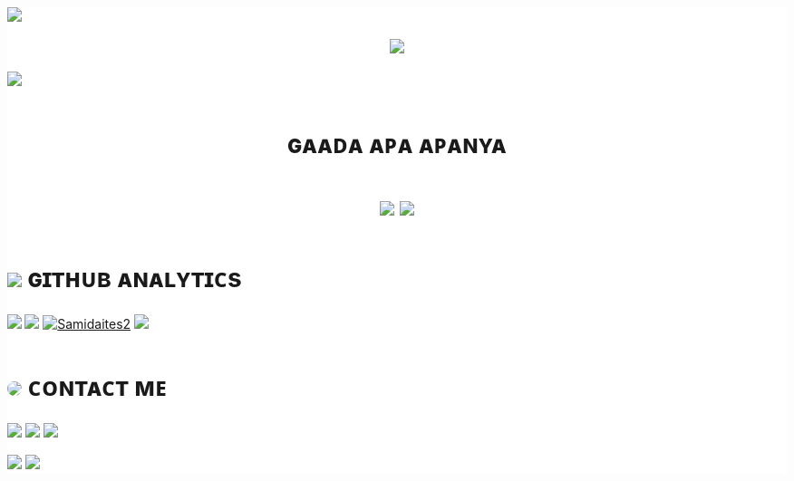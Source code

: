 [<img src="https://user-images.githubusercontent.com/73097560/115834477-dbab4500-a447-11eb-908a-139a6edaec5c.gif"/>](https://github.com/Samidaites2)
<p align="center">
  <a>
    <img src="https://readme-typing-svg.demolab.com/?lines=Gak%20Usah%20Liat;Ga%20Punya%20Apa%20Apa;Always%20learning%20new%20things&font=Fira%20Code&center=true&width=440&height=45&color=00ff00&vCenter=true&pause=1000&size=22" /></a>
</p>

[<img src="https://user-images.githubusercontent.com/73097560/115834477-dbab4500-a447-11eb-908a-139a6edaec5c.gif"/>](https://github.com/Samidaites2)
<h1 align="center">ɢᴀᴀᴅᴀ ᴀᴘᴀ ᴀᴘᴀɴʏᴀ</h>

[<img src="https://user-images.githubusercontent.com/73097560/115834477-dbab4500-a447-11eb-908a-139a6edaec5c.gif"/>](https://github.com/Samidaites2)
[<img src="https://user-images.githubusercontent.com/73097560/115834477-dbab4500-a447-11eb-908a-139a6edaec5c.gif"/>](https://github.com/Samidaites2)

<h1 width="65px"> <img src="https://raw.githubusercontent.com/Samidaites2/Samidaites2/main/resources/analytics.webp" width="65px"> ɢɪᴛʜᴜʙ ᴀɴᴀʟʏᴛɪᴄs </h1>

<b>[<img src="https://github-readme-stats.vercel.app/api?username=Samidaites2&count_private=true&show_icons=true&theme=react&custom_title=Saya+Masih+Belajar&include_all_commits=true&hide_border=true&bg_color=000000&title_color=00ff00" width="49%"/>](https://github.com/Samidaites2) [<img src="https://denvercoder1-github-readme-stats.vercel.app/api/top-langs/?username=Samidaites2&langs_count=8&layout=compact&theme=react&hide_border=true&bg_color=000000&title_color=00ff00&icon_color=ff0000&hide=Jupyter%20Notebook,Roff" width="49%"/>](https://github.com/Samidaites2)</b>
<a>[<img alt="Samidaites2" src="https://github-readme-activity-graph.cyclic.app/graph/?username=DenverCoder1&custom_title=Ini+Cuma+Anuan+Yang+Copasan&bg_color=000000&color=00ff00&line=FF0000&point=FFFFFF&hide_border=true" width=100%/>](https://github.com/Samidaites2)</a>
[<img src="https://user-images.githubusercontent.com/73097560/115834477-dbab4500-a447-11eb-908a-139a6edaec5c.gif"/>](https://github.com/sagaProjects)

<h1> <img src="https://graph.org/file/81031ae4f6fc193a52f4b.jpg"
  " width="70px" style="border-radius: 50%"> ᴄᴏɴᴛᴀᴄᴛ ᴍᴇ </h1>

[<img src="https://raw.githubusercontent.com/Samidaites2/Samidaites2/main/resources/telegram_icon.png" width="80px">](https://t.me/cmrswan) [<img src="https://raw.githubusercontent.com/Samidaites2/Samidaites2/main/resources/github_icon.png" width="80px">](https://github.com/sagaProjects) [<img src="https://raw.githubusercontent.com/Samidaites2/Samidaites2/main/resources/insta_icon.png" width="80px">](https://instagram/pratama_tama_07)

[<img src="https://user-images.githubusercontent.com/73097560/115834477-dbab4500-a447-11eb-908a-139a6edaec5c.gif"/>](https://github.com/sagaProjects)
[<img src="https://user-images.githubusercontent.com/73097560/115834477-dbab4500-a447-11eb-908a-139a6edaec5c.gif"/>](https://github.com/sagaProjects)
